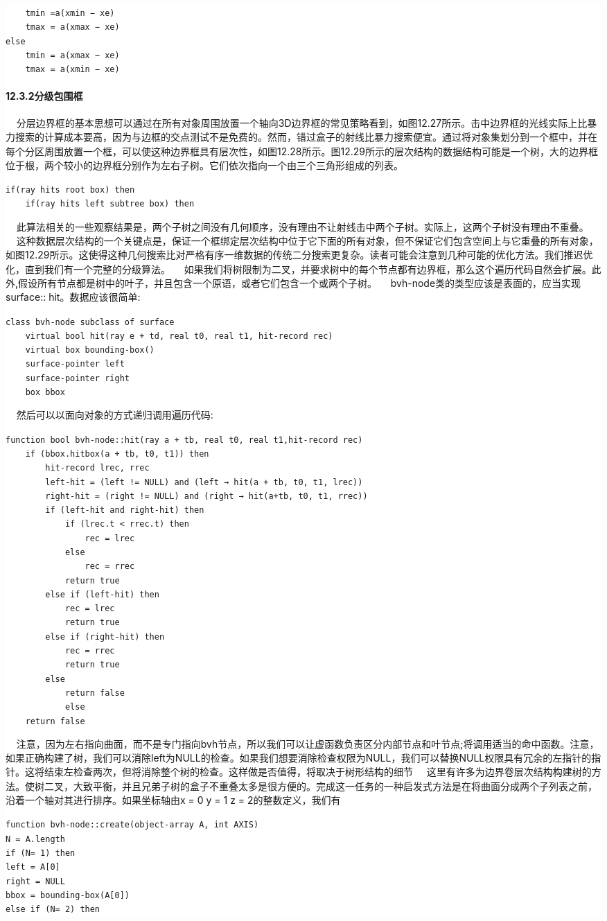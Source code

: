 ```
    tmin =a(xmin − xe) 
    tmax = a(xmax − xe)
else
    tmin = a(xmax − xe)
    tmax = a(xmin − xe)
```
#### 12.3.2分级包围框
&nbsp;&nbsp;&nbsp;&nbsp;分层边界框的基本思想可以通过在所有对象周围放置一个轴向3D边界框的常见策略看到，如图12.27所示。击中边界框的光线实际上比暴力搜索的计算成本要高，因为与边框的交点测试不是免费的。然而，错过盒子的射线比暴力搜索便宜。通过将对象集划分到一个框中，并在每个分区周围放置一个框，可以使这种边界框具有层次性，如图12.28所示。图12.29所示的层次结构的数据结构可能是一个树，大的边界框位于根，两个较小的边界框分别作为左右子树。它们依次指向一个由三个三角形组成的列表。
```
if(ray hits root box) then
    if(ray hits left subtree box) then
```
&nbsp;&nbsp;&nbsp;&nbsp;此算法相关的一些观察结果是，两个子树之间没有几何顺序，没有理由不让射线击中两个子树。实际上，这两个子树没有理由不重叠。
&nbsp;&nbsp;&nbsp;&nbsp;这种数据层次结构的一个关键点是，保证一个框绑定层次结构中位于它下面的所有对象，但不保证它们包含空间上与它重叠的所有对象，如图12.29所示。这使得这种几何搜索比对严格有序一维数据的传统二分搜索更复杂。读者可能会注意到几种可能的优化方法。我们推迟优化，直到我们有一个完整的分级算法。
&nbsp;&nbsp;&nbsp;&nbsp;如果我们将树限制为二叉，并要求树中的每个节点都有边界框，那么这个遍历代码自然会扩展。此外,假设所有节点都是树中的叶子，并且包含一个原语，或者它们包含一个或两个子树。
&nbsp;&nbsp;&nbsp;&nbsp;bvh-node类的类型应该是表面的，应当实现surface:: hit。数据应该很简单:
```
class bvh-node subclass of surface
    virtual bool hit(ray e + td, real t0, real t1, hit-record rec)
    virtual box bounding-box()
    surface-pointer left
    surface-pointer right
    box bbox
```
&nbsp;&nbsp;&nbsp;&nbsp;然后可以以面向对象的方式递归调用遍历代码:
```
function bool bvh-node::hit(ray a + tb, real t0, real t1,hit-record rec)
    if (bbox.hitbox(a + tb, t0, t1)) then
        hit-record lrec, rrec
        left-hit = (left != NULL) and (left → hit(a + tb, t0, t1, lrec))
        right-hit = (right != NULL) and (right → hit(a+tb, t0, t1, rrec))
        if (left-hit and right-hit) then
            if (lrec.t < rrec.t) then
                rec = lrec
            else
                rec = rrec
            return true
        else if (left-hit) then
            rec = lrec
            return true
        else if (right-hit) then
            rec = rrec
            return true
        else
            return false
            else
    return false
```
&nbsp;&nbsp;&nbsp;&nbsp;注意，因为左右指向曲面，而不是专门指向bvh节点，所以我们可以让虚函数负责区分内部节点和叶节点;将调用适当的命中函数。注意，如果正确构建了树，我们可以消除left为NULL的检查。如果我们想要消除检查权限为NULL，我们可以替换NULL权限具有冗余的左指针的指针。这将结束左检查两次，但将消除整个树的检查。这样做是否值得，将取决于树形结构的细节
&nbsp;&nbsp;&nbsp;&nbsp;这里有许多为边界卷层次结构构建树的方法。使树二叉，大致平衡，并且兄弟子树的盒子不重叠太多是很方便的。完成这一任务的一种启发式方法是在将曲面分成两个子列表之前，沿着一个轴对其进行排序。如果坐标轴由x = 0 y = 1 z = 2的整数定义，我们有
```
function bvh-node::create(object-array A, int AXIS)
N = A.length
if (N= 1) then
left = A[0]
right = NULL
bbox = bounding-box(A[0])
else if (N= 2) then
```
